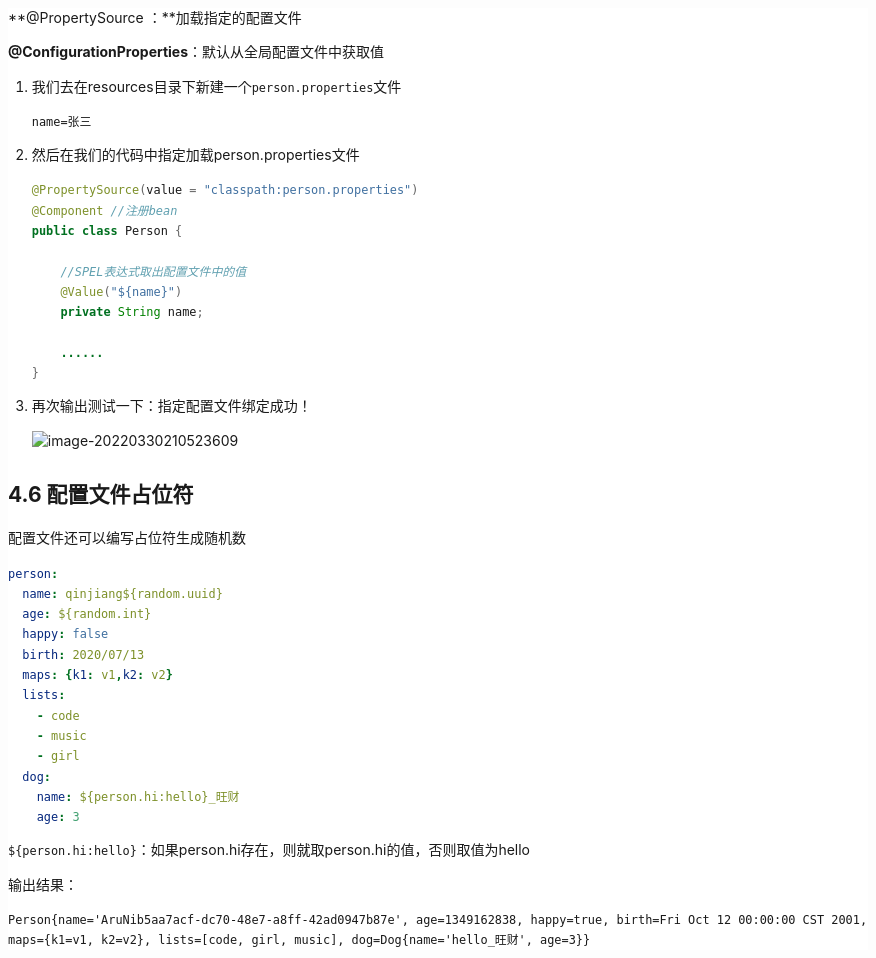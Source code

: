 **@PropertySource ：**加载指定的配置文件

**@ConfigurationProperties**：默认从全局配置文件中获取值



1. 我们去在resources目录下新建一个`person.properties`文件

   ```properties
   name=张三
   ```

2. 然后在我们的代码中指定加载person.properties文件

   ```java
   @PropertySource(value = "classpath:person.properties")
   @Component //注册bean
   public class Person {
   
       //SPEL表达式取出配置文件中的值
       @Value("${name}")
       private String name;
   
       ......  
   }
   ```

3. 再次输出测试一下：指定配置文件绑定成功！

   ![image-20220330210523609](https://run-notes.oss-cn-beijing.aliyuncs.com/notes/dcce1c991f68d5648e48159b8ead707c.png)

## 4.6 配置文件占位符

配置文件还可以编写占位符生成随机数

```yaml
person:
  name: qinjiang${random.uuid}
  age: ${random.int}
  happy: false
  birth: 2020/07/13
  maps: {k1: v1,k2: v2}
  lists:
    - code
    - music
    - girl
  dog:
    name: ${person.hi:hello}_旺财
    age: 3
```

`${person.hi:hello}`：如果person.hi存在，则就取person.hi的值，否则取值为hello

输出结果：

```text
Person{name='AruNib5aa7acf-dc70-48e7-a8ff-42ad0947b87e', age=1349162838, happy=true, birth=Fri Oct 12 00:00:00 CST 2001, maps={k1=v1, k2=v2}, lists=[code, girl, music], dog=Dog{name='hello_旺财', age=3}}
```
